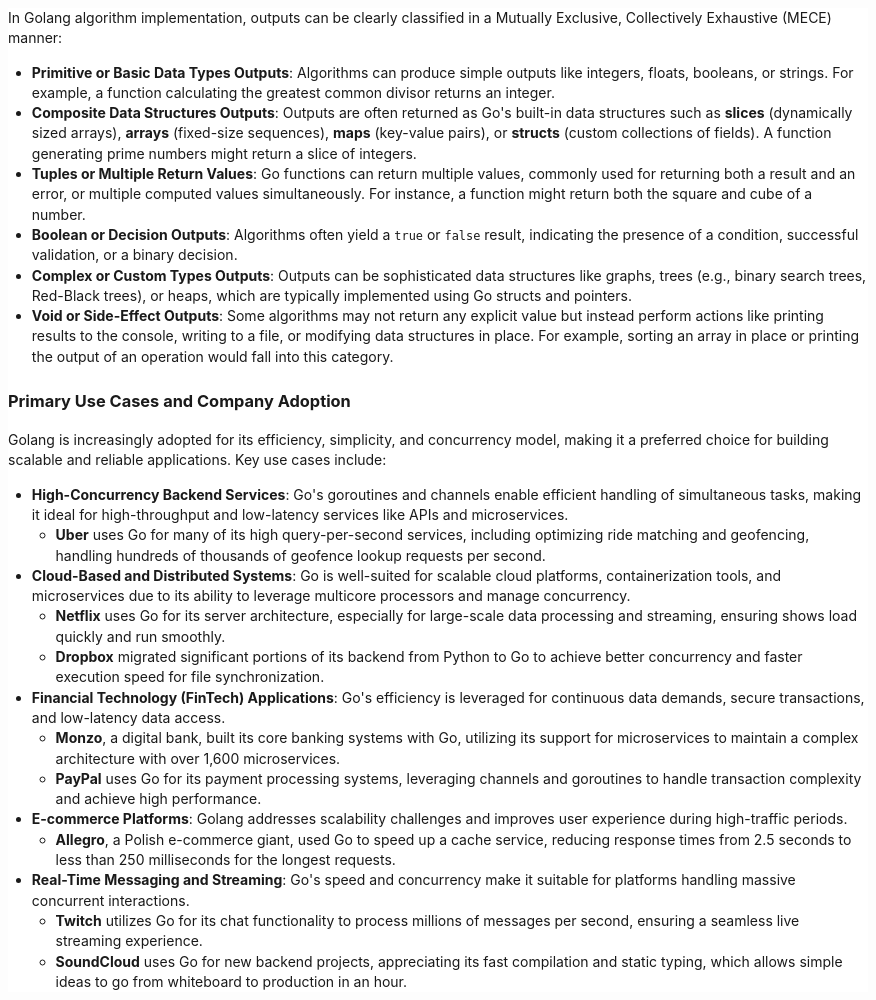 In Golang algorithm implementation, outputs can be clearly classified in a Mutually Exclusive, Collectively Exhaustive (MECE) manner:

*   **Primitive or Basic Data Types Outputs**: Algorithms can produce simple outputs like integers, floats, booleans, or strings. For example, a function calculating the greatest common divisor returns an integer.
*   **Composite Data Structures Outputs**: Outputs are often returned as Go's built-in data structures such as **slices** (dynamically sized arrays), **arrays** (fixed-size sequences), **maps** (key-value pairs), or **structs** (custom collections of fields). A function generating prime numbers might return a slice of integers.
*   **Tuples or Multiple Return Values**: Go functions can return multiple values, commonly used for returning both a result and an error, or multiple computed values simultaneously. For instance, a function might return both the square and cube of a number.
*   **Boolean or Decision Outputs**: Algorithms often yield a `true` or `false` result, indicating the presence of a condition, successful validation, or a binary decision.
*   **Complex or Custom Types Outputs**: Outputs can be sophisticated data structures like graphs, trees (e.g., binary search trees, Red-Black trees), or heaps, which are typically implemented using Go structs and pointers.
*   **Void or Side-Effect Outputs**: Some algorithms may not return any explicit value but instead perform actions like printing results to the console, writing to a file, or modifying data structures in place. For example, sorting an array in place or printing the output of an operation would fall into this category.

### Primary Use Cases and Company Adoption

Golang is increasingly adopted for its efficiency, simplicity, and concurrency model, making it a preferred choice for building scalable and reliable applications. Key use cases include:

*   **High-Concurrency Backend Services**: Go's goroutines and channels enable efficient handling of simultaneous tasks, making it ideal for high-throughput and low-latency services like APIs and microservices.
    *   **Uber** uses Go for many of its high query-per-second services, including optimizing ride matching and geofencing, handling hundreds of thousands of geofence lookup requests per second.
*   **Cloud-Based and Distributed Systems**: Go is well-suited for scalable cloud platforms, containerization tools, and microservices due to its ability to leverage multicore processors and manage concurrency.
    *   **Netflix** uses Go for its server architecture, especially for large-scale data processing and streaming, ensuring shows load quickly and run smoothly.
    *   **Dropbox** migrated significant portions of its backend from Python to Go to achieve better concurrency and faster execution speed for file synchronization.
*   **Financial Technology (FinTech) Applications**: Go's efficiency is leveraged for continuous data demands, secure transactions, and low-latency data access.
    *   **Monzo**, a digital bank, built its core banking systems with Go, utilizing its support for microservices to maintain a complex architecture with over 1,600 microservices.
    *   **PayPal** uses Go for its payment processing systems, leveraging channels and goroutines to handle transaction complexity and achieve high performance.
*   **E-commerce Platforms**: Golang addresses scalability challenges and improves user experience during high-traffic periods.
    *   **Allegro**, a Polish e-commerce giant, used Go to speed up a cache service, reducing response times from 2.5 seconds to less than 250 milliseconds for the longest requests.
*   **Real-Time Messaging and Streaming**: Go's speed and concurrency make it suitable for platforms handling massive concurrent interactions.
    *   **Twitch** utilizes Go for its chat functionality to process millions of messages per second, ensuring a seamless live streaming experience.
    *   **SoundCloud** uses Go for new backend projects, appreciating its fast compilation and static typing, which allows simple ideas to go from whiteboard to production in an hour.
